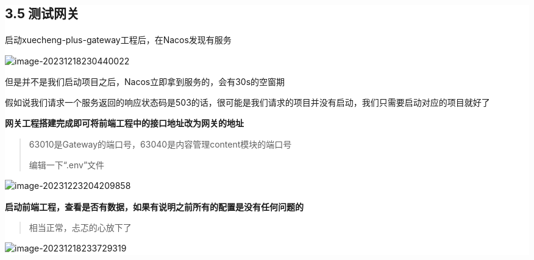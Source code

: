 ```yaml
```



## 3.5 测试网关

启动xuecheng-plus-gateway工程后，在Nacos发现有服务

![image-20231218230440022](https://picture-typora-zhangjingqi.oss-cn-beijing.aliyuncs.com/image-20231218230440022.png)

但是并不是我们启动项目之后，Nacos立即拿到服务的，会有30s的空窗期

假如说我们请求一个服务返回的响应状态码是503的话，很可能是我们请求的项目并没有启动，我们只需要启动对应的项目就好了

**网关工程搭建完成即可将前端工程中的接口地址改为网关的地址**

> 63010是Gateway的端口号，63040是内容管理content模块的端口号
>
> 编辑一下“.env”文件

![image-20231223204209858](https://picture-typora-zhangjingqi.oss-cn-beijing.aliyuncs.com/image-20231223204209858.png)

**启动前端工程，查看是否有数据，如果有说明之前所有的配置是没有任何问题的**

> 相当正常，忐忑的心放下了

![image-20231218233729319](https://picture-typora-zhangjingqi.oss-cn-beijing.aliyuncs.com/image-20231218233729319.png)

















